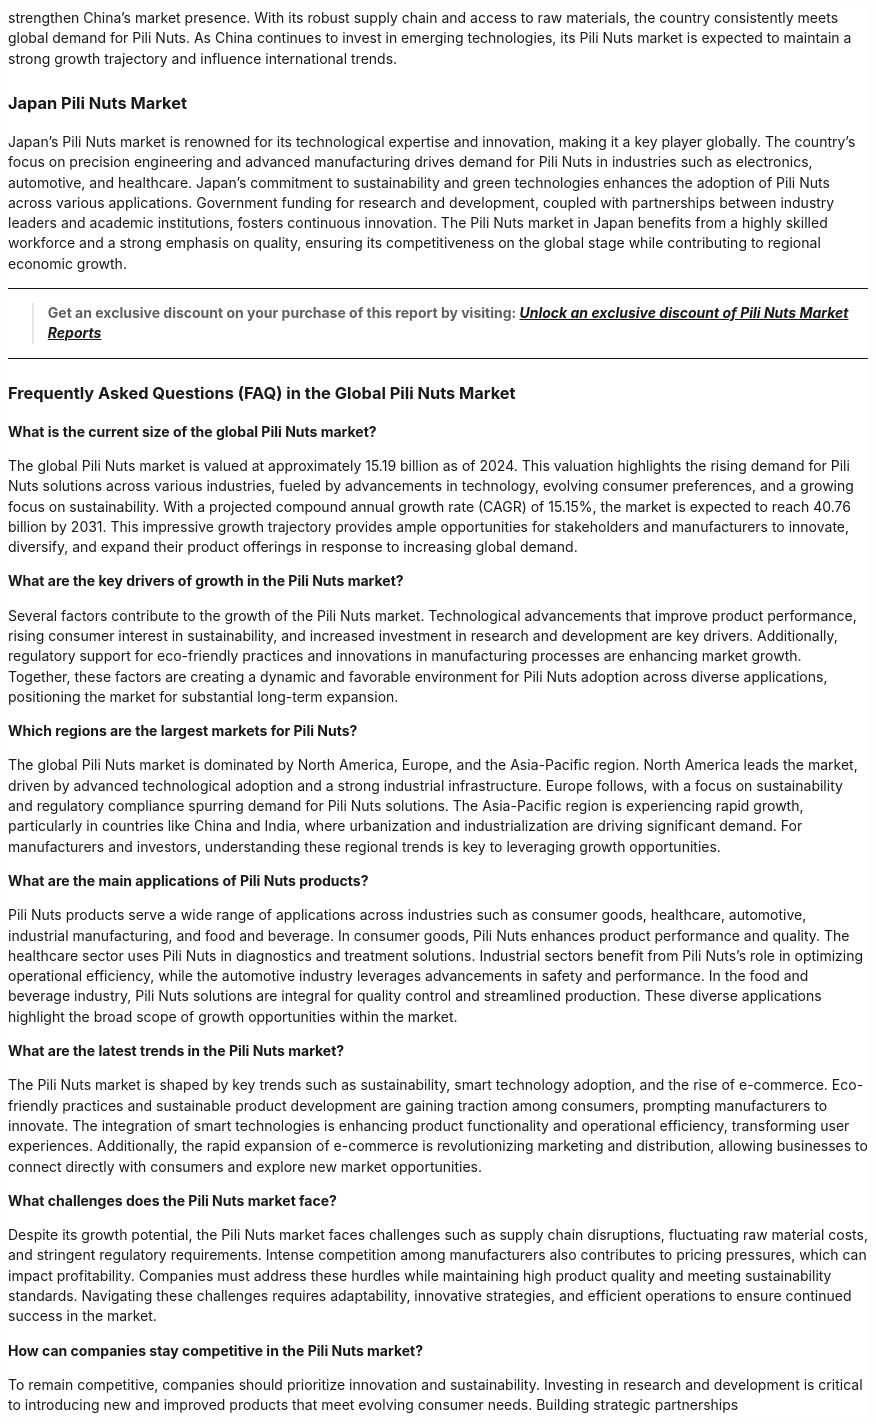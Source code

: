 strengthen China&rsquo;s market presence. With its robust supply chain and access to raw materials, the country consistently meets global demand for Pili Nuts. As China continues to invest in emerging technologies, its Pili Nuts market is expected to maintain a strong growth trajectory and influence international trends.</p><h3>Japan Pili Nuts Market</h3><p>Japan&rsquo;s Pili Nuts market is renowned for its technological expertise and innovation, making it a key player globally. The country&rsquo;s focus on precision engineering and advanced manufacturing drives demand for Pili Nuts in industries such as electronics, automotive, and healthcare. Japan&rsquo;s commitment to sustainability and green technologies enhances the adoption of Pili Nuts across various applications. Government funding for research and development, coupled with partnerships between industry leaders and academic institutions, fosters continuous innovation. The Pili Nuts market in Japan benefits from a highly skilled workforce and a strong emphasis on quality, ensuring its competitiveness on the global stage while contributing to regional economic growth.</p><hr /><blockquote><p><strong>Get an exclusive discount on your purchase of this report by visiting: <em><a href="://marketresearchpulse.com/ask-for-discount/18571?utm_source=Github&amp;utm_medium=026">Unlock an exclusive discount of Pili Nuts Market Reports</a></em>&nbsp;</strong></p></blockquote><hr /><h3>Frequently Asked Questions (FAQ) in the Global Pili Nuts Market</h3><p><strong>What is the current size of the global Pili Nuts market?</strong></p><p>The global Pili Nuts market is valued at approximately 15.19 billion as of 2024. This valuation highlights the rising demand for Pili Nuts solutions across various industries, fueled by advancements in technology, evolving consumer preferences, and a growing focus on sustainability. With a projected compound annual growth rate (CAGR) of 15.15%, the market is expected to reach 40.76 billion by 2031. This impressive growth trajectory provides ample opportunities for stakeholders and manufacturers to innovate, diversify, and expand their product offerings in response to increasing global demand.</p><p><strong>What are the key drivers of growth in the Pili Nuts market?</strong></p><p>Several factors contribute to the growth of the Pili Nuts market. Technological advancements that improve product performance, rising consumer interest in sustainability, and increased investment in research and development are key drivers. Additionally, regulatory support for eco-friendly practices and innovations in manufacturing processes are enhancing market growth. Together, these factors are creating a dynamic and favorable environment for Pili Nuts adoption across diverse applications, positioning the market for substantial long-term expansion.</p><p><strong>Which regions are the largest markets for Pili Nuts?</strong></p><p>The global Pili Nuts market is dominated by North America, Europe, and the Asia-Pacific region. North America leads the market, driven by advanced technological adoption and a strong industrial infrastructure. Europe follows, with a focus on sustainability and regulatory compliance spurring demand for Pili Nuts solutions. The Asia-Pacific region is experiencing rapid growth, particularly in countries like China and India, where urbanization and industrialization are driving significant demand. For manufacturers and investors, understanding these regional trends is key to leveraging growth opportunities.</p><p><strong>What are the main applications of Pili Nuts products?</strong></p><p>Pili Nuts products serve a wide range of applications across industries such as consumer goods, healthcare, automotive, industrial manufacturing, and food and beverage. In consumer goods, Pili Nuts enhances product performance and quality. The healthcare sector uses Pili Nuts in diagnostics and treatment solutions. Industrial sectors benefit from Pili Nuts&rsquo;s role in optimizing operational efficiency, while the automotive industry leverages advancements in safety and performance. In the food and beverage industry, Pili Nuts solutions are integral for quality control and streamlined production. These diverse applications highlight the broad scope of growth opportunities within the market.</p><p><strong>What are the latest trends in the Pili Nuts market?</strong></p><p>The Pili Nuts market is shaped by key trends such as sustainability, smart technology adoption, and the rise of e-commerce. Eco-friendly practices and sustainable product development are gaining traction among consumers, prompting manufacturers to innovate. The integration of smart technologies is enhancing product functionality and operational efficiency, transforming user experiences. Additionally, the rapid expansion of e-commerce is revolutionizing marketing and distribution, allowing businesses to connect directly with consumers and explore new market opportunities.</p><p><strong>What challenges does the Pili Nuts market face?</strong></p><p>Despite its growth potential, the Pili Nuts market faces challenges such as supply chain disruptions, fluctuating raw material costs, and stringent regulatory requirements. Intense competition among manufacturers also contributes to pricing pressures, which can impact profitability. Companies must address these hurdles while maintaining high product quality and meeting sustainability standards. Navigating these challenges requires adaptability, innovative strategies, and efficient operations to ensure continued success in the market.</p><p><strong>How can companies stay competitive in the Pili Nuts market?</strong></p><p>To remain competitive, companies should prioritize innovation and sustainability. Investing in research and development is critical to introducing new and improved products that meet evolving consumer needs. Building strategic partnerships